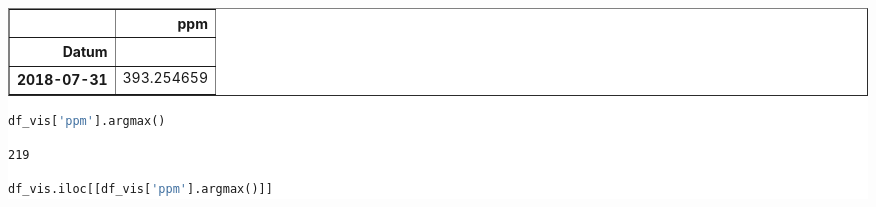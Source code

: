 


<div>
<style scoped>
    .dataframe tbody tr th:only-of-type {
        vertical-align: middle;
    }

    .dataframe tbody tr th {
        vertical-align: top;
    }
    
    .dataframe thead th {
        text-align: right;
    }
</style>
<table border="1" class="dataframe">
  <thead>
    <tr style="text-align: right;">
      <th></th>
      <th>ppm</th>
    </tr>
    <tr>
      <th>Datum</th>
      <th></th>
    </tr>
  </thead>
  <tbody>
    <tr>
      <th>2018-07-31</th>
      <td>393.254659</td>
    </tr>
  </tbody>
</table>
</div>




```python
df_vis['ppm'].argmax()
```




    219




```python
df_vis.iloc[[df_vis['ppm'].argmax()]]
```




<div>
<style scoped>
    .dataframe tbody tr th:only-of-type {
        vertical-align: middle;
    }


[^1]: Vettigli, G. (2019, 22. April). Visualizing Atmospheric Carbon Dioxide. Dzone.Com. https://dzone.com/articles/visualizing-atmospheric-carbon-dioxide
[^2]: U.K. (2016, 21. Januar). Florierende Vegetation verstärkt Kohlendioxid-Schwankungen. Max-Planck-Gesellschaft. https://www.mpg.de/9862783/co2-schwankung-vegetation-erderwaermung